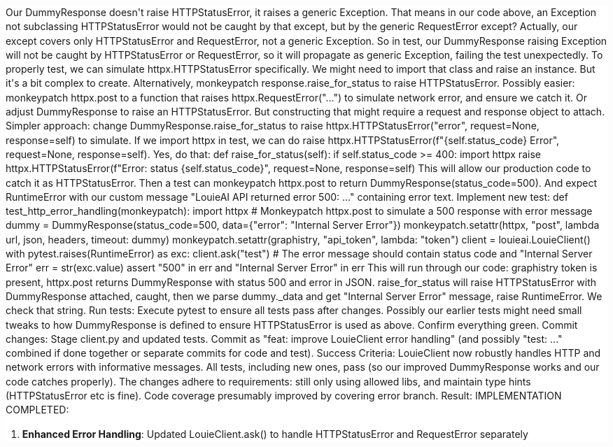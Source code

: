 Our DummyResponse doesn't raise HTTPStatusError, it raises a generic Exception. That means in our code above, an Exception not subclassing HTTPStatusError would not be caught by that except, but by the generic RequestError except? Actually, our except covers only HTTPStatusError and RequestError, not a generic Exception. So in test, our DummyResponse raising Exception will not be caught by HTTPStatusError or RequestError, so it will propagate as generic Exception, failing the test unexpectedly.
To properly test, we can simulate httpx.HTTPStatusError specifically. We might need to import that class and raise an instance. But it's a bit complex to create. Alternatively, monkeypatch response.raise_for_status to raise HTTPStatusError.
Possibly easier: monkeypatch httpx.post to a function that raises httpx.RequestError("...") to simulate network error, and ensure we catch it.
Or adjust DummyResponse to raise an HTTPStatusError. But constructing that might require a request and response object to attach.
Simpler approach: change DummyResponse.raise_for_status to raise httpx.HTTPStatusError("error", request=None, response=self) to simulate. If we import httpx in test, we can do raise httpx.HTTPStatusError(f"{self.status_code} Error", request=None, response=self).
Yes, do that:
def raise_for_status(self):
    if self.status_code >= 400:
        import httpx
        raise httpx.HTTPStatusError(f"Error: status {self.status_code}", request=None, response=self)
This will allow our production code to catch it as HTTPStatusError.
Then a test can monkeypatch httpx.post to return DummyResponse(status_code=500).
And expect RuntimeError with our custom message "LouieAI API returned error 500: ..." containing error text.
Implement new test:
def test_http_error_handling(monkeypatch):
    import httpx
    # Monkeypatch httpx.post to simulate a 500 response with error message
    dummy = DummyResponse(status_code=500, data={"error": "Internal Server Error"})
    monkeypatch.setattr(httpx, "post", lambda url, json, headers, timeout: dummy)
    monkeypatch.setattr(graphistry, "api_token", lambda: "token")
    client = louieai.LouieClient()
    with pytest.raises(RuntimeError) as exc:
        client.ask("test")
    # The error message should contain status code and "Internal Server Error"
    err = str(exc.value)
    assert "500" in err and "Internal Server Error" in err
This will run through our code: graphistry token is present, httpx.post returns DummyResponse with status 500 and error in JSON. raise_for_status will raise HTTPStatusError with DummyResponse attached, caught, then we parse dummy._data and get "Internal Server Error" message, raise RuntimeError.
We check that string.
Run tests: Execute pytest to ensure all tests pass after changes.
Possibly our earlier tests might need small tweaks to how DummyResponse is defined to ensure HTTPStatusError is used as above.
Confirm everything green.
Commit changes: Stage client.py and updated tests. Commit as "feat: improve LouieClient error handling" (and possibly "test: ..." combined if done together or separate commits for code and test).
Success Criteria:
LouieClient now robustly handles HTTP and network errors with informative messages.
All tests, including new ones, pass (so our improved DummyResponse works and our code catches properly).
The changes adhere to requirements: still only using allowed libs, and maintain type hints (HTTPStatusError etc is fine).
Code coverage presumably improved by covering error branch.
Result:
IMPLEMENTATION COMPLETED:
1. **Enhanced Error Handling**: Updated LouieClient.ask() to handle HTTPStatusError and RequestError separately